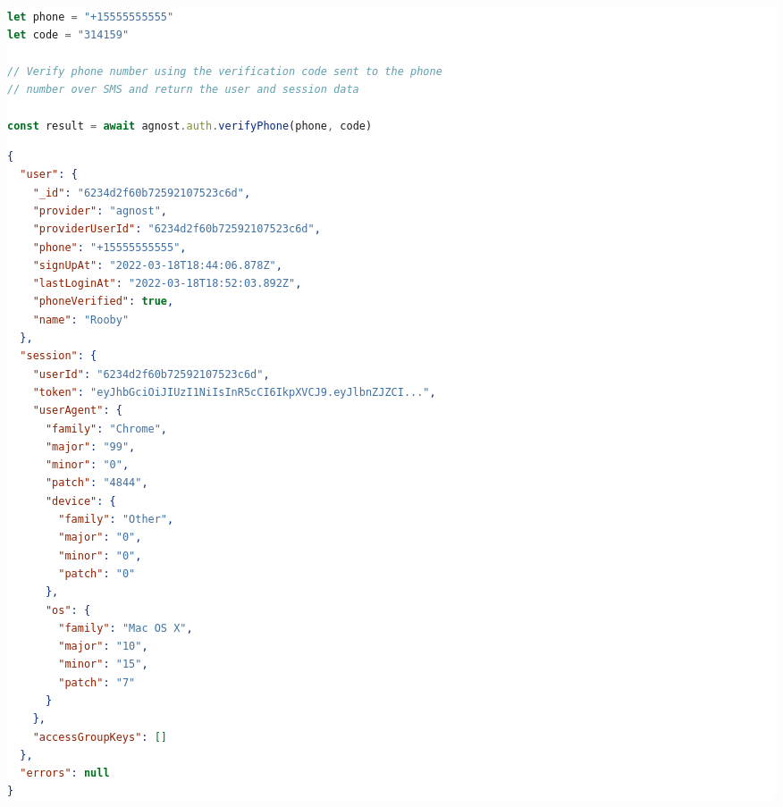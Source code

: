 <TabItem value="javascript">


```js
let phone = "+15555555555"
let code = "314159"

// Verify phone number using the verification code sent to the phone
// number over SMS and return the user and session data

const result = await agnost.auth.verifyPhone(phone, code)
```

</TabItem>


</Tabs>


<DetailedResponse title="Example response">


```json
{
  "user": {
    "_id": "6234d2f60b72592107523c6d",
    "provider": "agnost",
    "providerUserId": "6234d2f60b72592107523c6d",
    "phone": "+15555555555",
    "signUpAt": "2022-03-18T18:44:06.878Z",
    "lastLoginAt": "2022-03-18T18:52:03.892Z",
    "phoneVerified": true,
    "name": "Rooby"
  },
  "session": {
    "userId": "6234d2f60b72592107523c6d",
    "token": "eyJhbGciOiJIUzI1NiIsInR5cCI6IkpXVCJ9.eyJlbnZJZCI...",
    "userAgent": {
      "family": "Chrome",
      "major": "99",
      "minor": "0",
      "patch": "4844",
      "device": {
        "family": "Other",
        "major": "0",
        "minor": "0",
        "patch": "0"
      },
      "os": {
        "family": "Mac OS X",
        "major": "10",
        "minor": "15",
        "patch": "7"
      }
    },
    "accessGroupKeys": []
  },
  "errors": null
}
```
